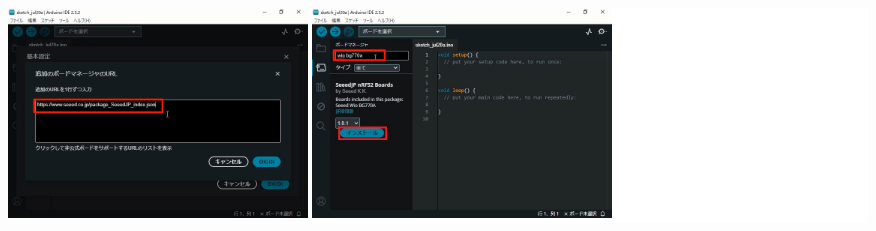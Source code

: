 <a href="media/27.png"><img src="media/27.png" width="300"></a>
<a href="media/28.png"><img src="media/28.png" width="300"></a>